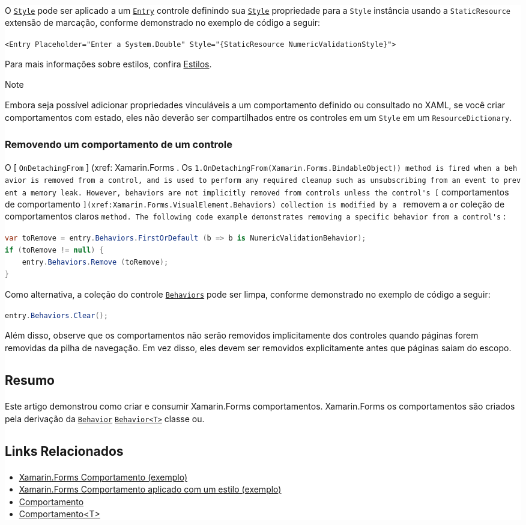 O [`Style`](xref:Xamarin.Forms.Style) pode ser aplicado a um [`Entry`](xref:Xamarin.Forms.Entry) controle definindo sua [`Style`](xref:Xamarin.Forms.NavigableElement.Style) propriedade para a `Style` instância usando a `StaticResource` extensão de marcação, conforme demonstrado no exemplo de código a seguir:

```xaml
<Entry Placeholder="Enter a System.Double" Style="{StaticResource NumericValidationStyle}">
```

Para mais informações sobre estilos, confira [Estilos](~/xamarin-forms/user-interface/styles/index.md).

> [!NOTE]
> Embora seja possível adicionar propriedades vinculáveis a um comportamento definido ou consultado no XAML, se você criar comportamentos com estado, eles não deverão ser compartilhados entre os controles em um `Style` em um `ResourceDictionary`.

### <a name="removing-a-behavior-from-a-control"></a>Removendo um comportamento de um controle

O [ `OnDetachingFrom` ] (xref: Xamarin.Forms . Os `1.OnDetachingFrom(Xamarin.Forms.BindableObject)) method is fired when a behavior is removed from a control, and is used to perform any required cleanup such as unsubscribing from an event to prevent a memory leak. However, behaviors are not implicitly removed from controls unless the control's [` comportamentos de comportamento `](xref:Xamarin.Forms.VisualElement.Behaviors) collection is modified by a ` removem a ` or ` coleção de comportamentos claros ` method. The following code example demonstrates removing a specific behavior from a control's ` :

```csharp
var toRemove = entry.Behaviors.FirstOrDefault (b => b is NumericValidationBehavior);
if (toRemove != null) {
    entry.Behaviors.Remove (toRemove);
}
```

Como alternativa, a coleção do controle [`Behaviors`](xref:Xamarin.Forms.VisualElement.Behaviors) pode ser limpa, conforme demonstrado no exemplo de código a seguir:

```csharp
entry.Behaviors.Clear();
```

Além disso, observe que os comportamentos não serão removidos implicitamente dos controles quando páginas forem removidas da pilha de navegação. Em vez disso, eles devem ser removidos explicitamente antes que páginas saiam do escopo.

## <a name="summary"></a>Resumo

Este artigo demonstrou como criar e consumir Xamarin.Forms comportamentos. Xamarin.Forms os comportamentos são criados pela derivação da [`Behavior`](xref:Xamarin.Forms.Behavior) [`Behavior<T>`](xref:Xamarin.Forms.Behavior`1) classe ou.

## <a name="related-links"></a>Links Relacionados

- [Xamarin.Forms Comportamento (exemplo)](/samples/xamarin/xamarin-forms-samples/behaviors-numericvalidationbehavior)
- [Xamarin.Forms Comportamento aplicado com um estilo (exemplo)](/samples/xamarin/xamarin-forms-samples/behaviors-numericvalidationbehaviorstyle)
- [Comportamento](xref:Xamarin.Forms.Behavior)
- [Comportamento\<T>](xref:Xamarin.Forms.Behavior`1)